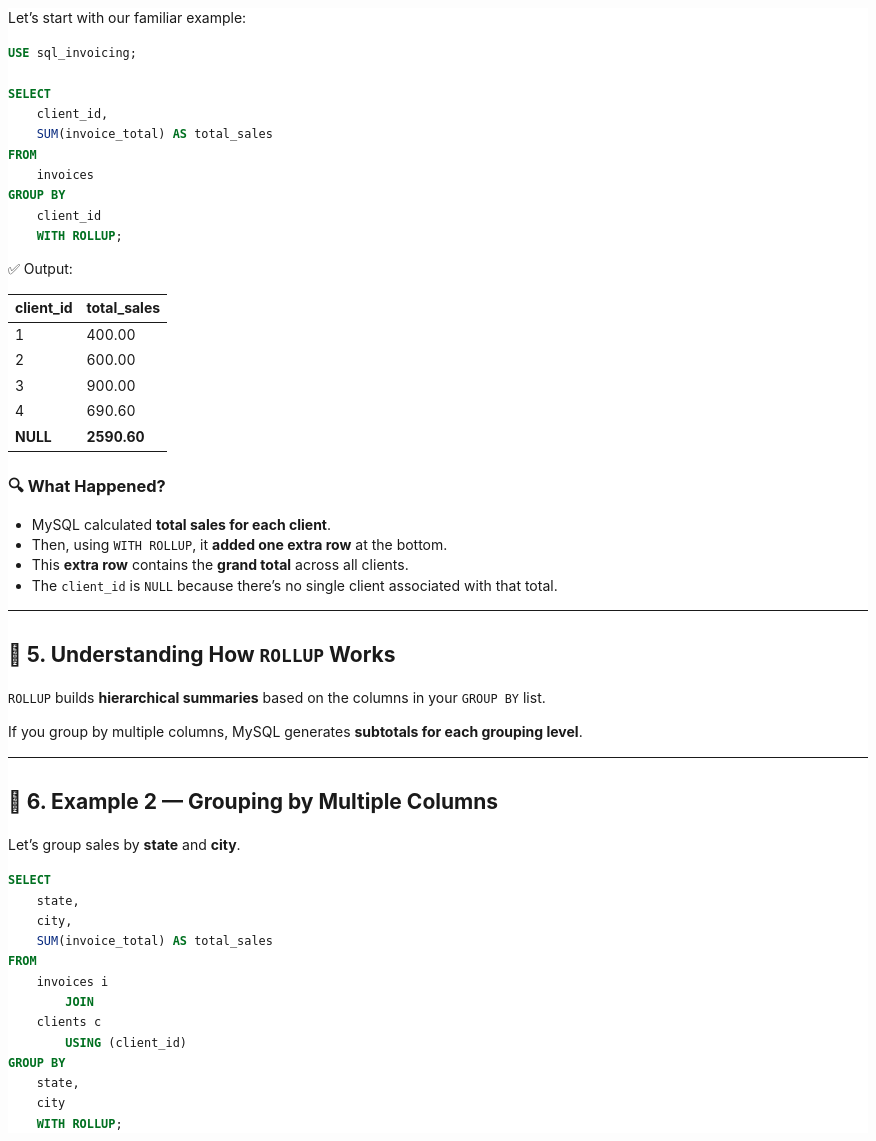 Let’s start with our familiar example:

```sql
USE sql_invoicing;

SELECT 
    client_id, 
    SUM(invoice_total) AS total_sales
FROM
    invoices
GROUP BY 
	client_id
	WITH ROLLUP;
```

✅ Output:

| client_id | total_sales |
| --------- | ----------- |
| 1         | 400.00      |
| 2         | 600.00      |
| 3         | 900.00      |
| 4         | 690.60      |
| **NULL**  | **2590.60** |

### 🔍 What Happened?

* MySQL calculated **total sales for each client**.
* Then, using `WITH ROLLUP`, it **added one extra row** at the bottom.
* This **extra row** contains the **grand total** across all clients.
* The `client_id` is `NULL` because there’s no single client associated with that total.

---

## 🧠 5. Understanding How `ROLLUP` Works

`ROLLUP` builds **hierarchical summaries** based on the columns in your `GROUP BY` list.

If you group by multiple columns, MySQL generates **subtotals for each grouping level**.

---

## 🧩 6. Example 2 — Grouping by Multiple Columns

Let’s group sales by **state** and **city**.

```sql
SELECT 
    state,
    city,
    SUM(invoice_total) AS total_sales
FROM
    invoices i
		JOIN
	clients c
		USING (client_id)
GROUP BY 
	state,
    city
	WITH ROLLUP;
```
